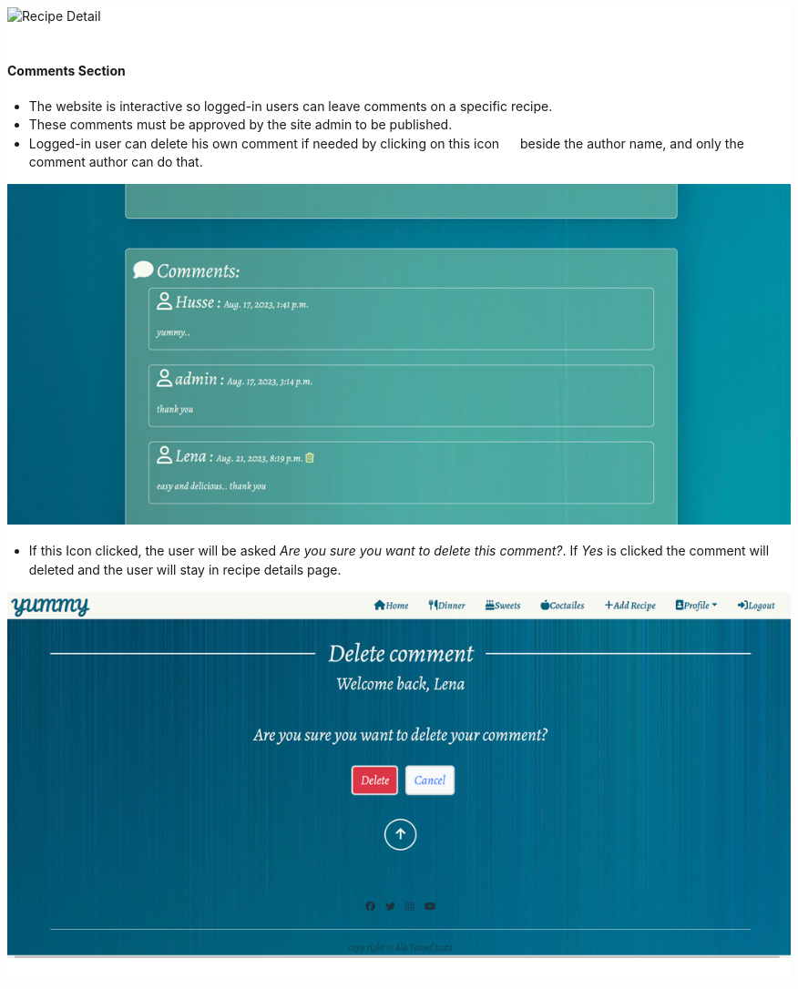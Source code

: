  ![Recipe Detail](documentation/readme_images/recipe-detail.gif)<br><br>

#### Comments Section 
* The website is interactive so logged-in users can leave comments on a specific recipe.
* These comments must be approved by the site admin to be published.
* Logged-in user can delete his own comment if needed by clicking on this icon <img src="https://raw.githubusercontent.com/FortAwesome/Font-Awesome/6.x/svgs/regular/trash-can.svg" width="15" height="15"> beside the author name, and only the comment author can do that.  

![Comment](documentation/readme_images/comment.png)<br>

* If this Icon clicked, the user will be asked _Are you sure you want to delete this comment?_. If _Yes_ is clicked the comment will deleted and the user will stay in recipe details page. 

![Comment](documentation/readme_images/comment-delete.png)<br><br>
